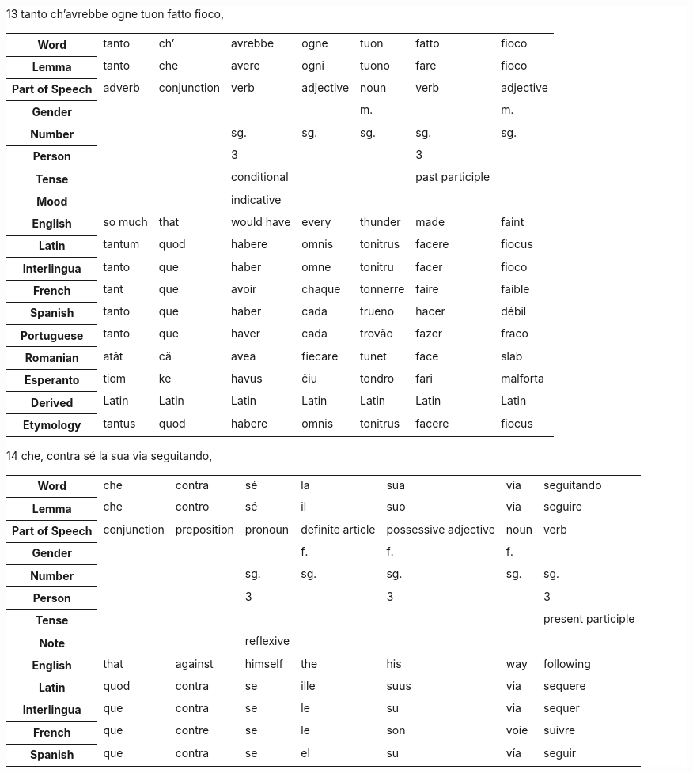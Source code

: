 13 tanto ch’avrebbe ogne tuon fatto fioco,

<table>
<tr><th>Word</th><td>tanto</td><td>ch’</td><td>avrebbe</td><td>ogne</td><td>tuon</td><td>fatto</td><td>fioco</td></tr>
<tr><th>Lemma</th><td>tanto</td><td>che</td><td>avere</td><td>ogni</td><td>tuono</td><td>fare</td><td>fioco</td></tr>
<tr><th>Part of Speech</th><td>adverb</td><td>conjunction</td><td>verb</td><td>adjective</td><td>noun</td><td>verb</td><td>adjective</td></tr>
<tr><th>Gender</th><td></td><td></td><td></td><td></td><td>m.</td><td></td><td>m.</td></tr>
<tr><th>Number</th><td></td><td></td><td>sg.</td><td>sg.</td><td>sg.</td><td>sg.</td><td>sg.</td></tr>
<tr><th>Person</th><td></td><td></td><td>3</td><td></td><td></td><td>3</td><td></td></tr>
<tr><th>Tense</th><td></td><td></td><td>conditional</td><td></td><td></td><td>past participle</td><td></td></tr>
<tr><th>Mood</th><td></td><td></td><td>indicative</td><td></td><td></td><td></td><td></td></tr>
<tr><th>English</th><td>so much</td><td>that</td><td>would have</td><td>every</td><td>thunder</td><td>made</td><td>faint</td></tr>
<tr><th>Latin</th><td>tantum</td><td>quod</td><td>habere</td><td>omnis</td><td>tonitrus</td><td>facere</td><td>fiocus</td></tr>
<tr><th>Interlingua</th><td>tanto</td><td>que</td><td>haber</td><td>omne</td><td>tonitru</td><td>facer</td><td>fioco</td></tr>
<tr><th>French</th><td>tant</td><td>que</td><td>avoir</td><td>chaque</td><td>tonnerre</td><td>faire</td><td>faible</td></tr>
<tr><th>Spanish</th><td>tanto</td><td>que</td><td>haber</td><td>cada</td><td>trueno</td><td>hacer</td><td>débil</td></tr>
<tr><th>Portuguese</th><td>tanto</td><td>que</td><td>haver</td><td>cada</td><td>trovão</td><td>fazer</td><td>fraco</td></tr>
<tr><th>Romanian</th><td>atât</td><td>că</td><td>avea</td><td>fiecare</td><td>tunet</td><td>face</td><td>slab</td></tr>
<tr><th>Esperanto</th><td>tiom</td><td>ke</td><td>havus</td><td>ĉiu</td><td>tondro</td><td>fari</td><td>malforta</td></tr>
<tr><th>Derived</th><td>Latin</td><td>Latin</td><td>Latin</td><td>Latin</td><td>Latin</td><td>Latin</td><td>Latin</td></tr>
<tr><th>Etymology</th><td>tantus</td><td>quod</td><td>habere</td><td>omnis</td><td>tonitrus</td><td>facere</td><td>fiocus</td></tr>
</table>

14 che, contra sé la sua via seguitando,

<table>
<tr><th>Word</th><td>che</td><td>contra</td><td>sé</td><td>la</td><td>sua</td><td>via</td><td>seguitando</td></tr>
<tr><th>Lemma</th><td>che</td><td>contro</td><td>sé</td><td>il</td><td>suo</td><td>via</td><td>seguire</td></tr>
<tr><th>Part of Speech</th><td>conjunction</td><td>preposition</td><td>pronoun</td><td>definite article</td><td>possessive adjective</td><td>noun</td><td>verb</td></tr>
<tr><th>Gender</th><td></td><td></td><td></td><td>f.</td><td>f.</td><td>f.</td><td></td></tr>
<tr><th>Number</th><td></td><td></td><td>sg.</td><td>sg.</td><td>sg.</td><td>sg.</td><td>sg.</td></tr>
<tr><th>Person</th><td></td><td></td><td>3</td><td></td><td>3</td><td></td><td>3</td></tr>
<tr><th>Tense</th><td></td><td></td><td></td><td></td><td></td><td></td><td>present participle</td></tr>
<tr><th>Note</th><td></td><td></td><td>reflexive</td><td></td><td></td><td></td><td></td></tr>
<tr><th>English</th><td>that</td><td>against</td><td>himself</td><td>the</td><td>his</td><td>way</td><td>following</td></tr>
<tr><th>Latin</th><td>quod</td><td>contra</td><td>se</td><td>ille</td><td>suus</td><td>via</td><td>sequere</td></tr>
<tr><th>Interlingua</th><td>que</td><td>contra</td><td>se</td><td>le</td><td>su</td><td>via</td><td>sequer</td></tr>
<tr><th>French</th><td>que</td><td>contre</td><td>se</td><td>le</td><td>son</td><td>voie</td><td>suivre</td></tr>
<tr><th>Spanish</th><td>que</td><td>contra</td><td>se</td><td>el</td><td>su</td><td>vía</td><td>seguir</td></tr>